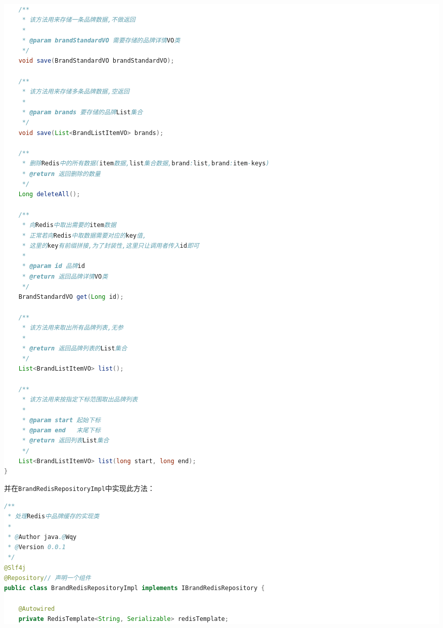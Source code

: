 ```java
    /**
     * 该方法用来存储一条品牌数据,不做返回
     *
     * @param brandStandardVO 需要存储的品牌详情VO类
     */
    void save(BrandStandardVO brandStandardVO);

    /**
     * 该方法用来存储多条品牌数据,空返回
     *
     * @param brands 要存储的品牌List集合
     */
    void save(List<BrandListItemVO> brands);

    /**
     * 删除Redis中的所有数据(item数据,list集合数据,brand:list,brand:item-keys)
     * @return 返回删除的数量
     */
    Long deleteAll();

    /**
     * 向Redis中取出需要的item数据
     * 正常若向Redis中取数据需要对应的key值,
     * 这里的key有前缀拼接,为了封装性,这里只让调用者传入id即可
     *
     * @param id 品牌id
     * @return 返回品牌详情VO类
     */
    BrandStandardVO get(Long id);

    /**
     * 该方法用来取出所有品牌列表,无参
     *
     * @return 返回品牌列表的List集合
     */
    List<BrandListItemVO> list();

    /**
     * 该方法用来按指定下标范围取出品牌列表
     *
     * @param start 起始下标
     * @param end   末尾下标
     * @return 返回列表List集合
     */
    List<BrandListItemVO> list(long start, long end);
}
```

并在`BrandRedisRepositoryImpl`中实现此方法：

```java
/**
 * 处理Redis中品牌缓存的实现类
 *
 * @Author java.@Wqy
 * @Version 0.0.1
 */
@Slf4j
@Repository// 声明一个组件
public class BrandRedisRepositoryImpl implements IBrandRedisRepository {

    @Autowired
    private RedisTemplate<String, Serializable> redisTemplate;

```